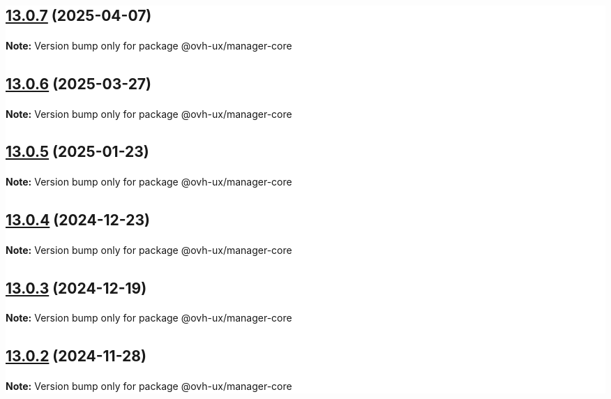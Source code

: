 



## [13.0.7](https://github.com/ovh/manager/compare/@ovh-ux/manager-core@13.0.6...@ovh-ux/manager-core@13.0.7) (2025-04-07)

**Note:** Version bump only for package @ovh-ux/manager-core





## [13.0.6](https://github.com/ovh/manager/compare/@ovh-ux/manager-core@13.0.5...@ovh-ux/manager-core@13.0.6) (2025-03-27)

**Note:** Version bump only for package @ovh-ux/manager-core





## [13.0.5](https://github.com/ovh/manager/compare/@ovh-ux/manager-core@13.0.4...@ovh-ux/manager-core@13.0.5) (2025-01-23)

**Note:** Version bump only for package @ovh-ux/manager-core





## [13.0.4](https://github.com/ovh/manager/compare/@ovh-ux/manager-core@13.0.3...@ovh-ux/manager-core@13.0.4) (2024-12-23)

**Note:** Version bump only for package @ovh-ux/manager-core





## [13.0.3](https://github.com/ovh/manager/compare/@ovh-ux/manager-core@13.0.2...@ovh-ux/manager-core@13.0.3) (2024-12-19)

**Note:** Version bump only for package @ovh-ux/manager-core





## [13.0.2](https://github.com/ovh/manager/compare/@ovh-ux/manager-core@13.0.1...@ovh-ux/manager-core@13.0.2) (2024-11-28)

**Note:** Version bump only for package @ovh-ux/manager-core

